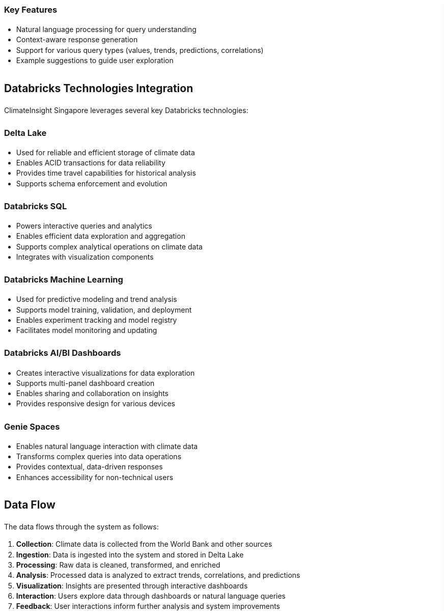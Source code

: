 ### Key Features
- Natural language processing for query understanding
- Context-aware response generation
- Support for various query types (values, trends, predictions, correlations)
- Example suggestions to guide user exploration

## Databricks Technologies Integration

ClimateInsight Singapore leverages several key Databricks technologies:

### Delta Lake
- Used for reliable and efficient storage of climate data
- Enables ACID transactions for data reliability
- Provides time travel capabilities for historical analysis
- Supports schema enforcement and evolution

### Databricks SQL
- Powers interactive queries and analytics
- Enables efficient data exploration and aggregation
- Supports complex analytical operations on climate data
- Integrates with visualization components

### Databricks Machine Learning
- Used for predictive modeling and trend analysis
- Supports model training, validation, and deployment
- Enables experiment tracking and model registry
- Facilitates model monitoring and updating

### Databricks AI/BI Dashboards
- Creates interactive visualizations for data exploration
- Supports multi-panel dashboard creation
- Enables sharing and collaboration on insights
- Provides responsive design for various devices

### Genie Spaces
- Enables natural language interaction with climate data
- Transforms complex queries into data operations
- Provides contextual, data-driven responses
- Enhances accessibility for non-technical users

## Data Flow

The data flows through the system as follows:

1. **Collection**: Climate data is collected from the World Bank and other sources
2. **Ingestion**: Data is ingested into the system and stored in Delta Lake
3. **Processing**: Raw data is cleaned, transformed, and enriched
4. **Analysis**: Processed data is analyzed to extract trends, correlations, and predictions
5. **Visualization**: Insights are presented through interactive dashboards
6. **Interaction**: Users explore data through dashboards or natural language queries
7. **Feedback**: User interactions inform further analysis and system improvements
